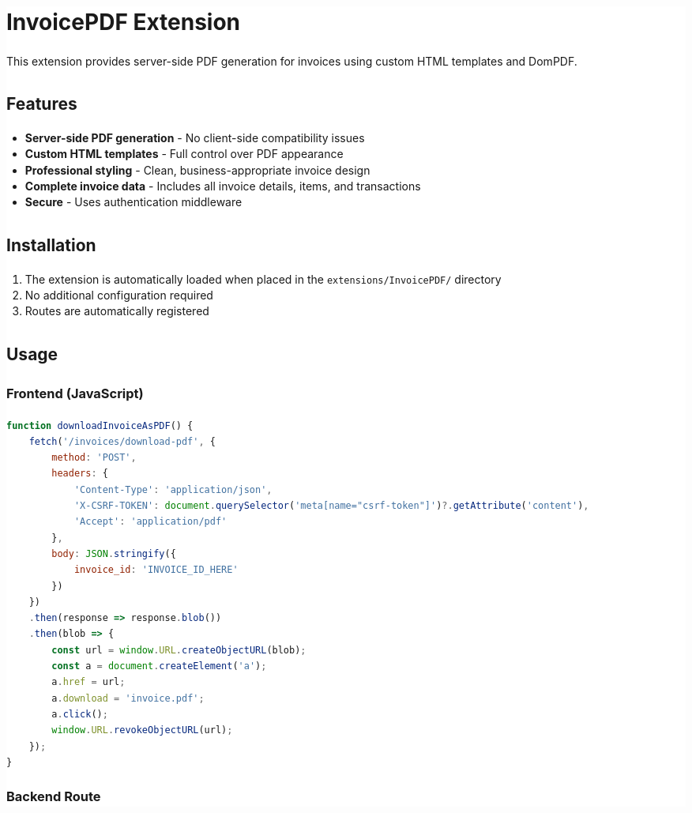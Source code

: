 # InvoicePDF Extension

This extension provides server-side PDF generation for invoices using custom HTML templates and DomPDF.

## Features

- **Server-side PDF generation** - No client-side compatibility issues
- **Custom HTML templates** - Full control over PDF appearance
- **Professional styling** - Clean, business-appropriate invoice design
- **Complete invoice data** - Includes all invoice details, items, and transactions
- **Secure** - Uses authentication middleware

## Installation

1. The extension is automatically loaded when placed in the `extensions/InvoicePDF/` directory
2. No additional configuration required
3. Routes are automatically registered

## Usage

### Frontend (JavaScript)

```javascript
function downloadInvoiceAsPDF() {
    fetch('/invoices/download-pdf', {
        method: 'POST',
        headers: {
            'Content-Type': 'application/json',
            'X-CSRF-TOKEN': document.querySelector('meta[name="csrf-token"]')?.getAttribute('content'),
            'Accept': 'application/pdf'
        },
        body: JSON.stringify({
            invoice_id: 'INVOICE_ID_HERE'
        })
    })
    .then(response => response.blob())
    .then(blob => {
        const url = window.URL.createObjectURL(blob);
        const a = document.createElement('a');
        a.href = url;
        a.download = 'invoice.pdf';
        a.click();
        window.URL.revokeObjectURL(url);
    });
}
```

### Backend Route
